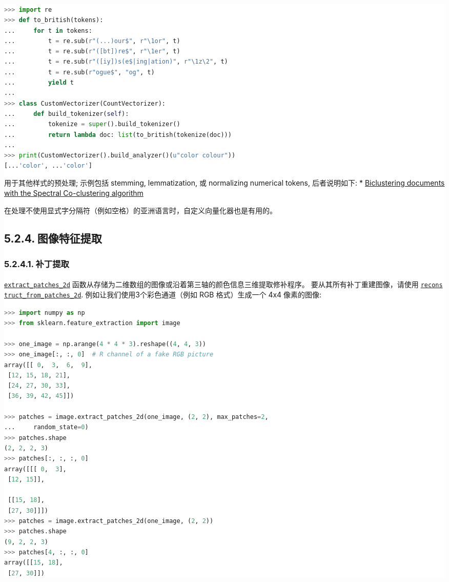   ```py
  >>> import re
  >>> def to_british(tokens):
  ...     for t in tokens:
  ...         t = re.sub(r"(...)our$", r"\1or", t)
  ...         t = re.sub(r"([bt])re$", r"\1er", t)
  ...         t = re.sub(r"([iy])s(e$|ing|ation)", r"\1z\2", t)
  ...         t = re.sub(r"ogue$", "og", t)
  ...         yield t
  ...
  >>> class CustomVectorizer(CountVectorizer):
  ...     def build_tokenizer(self):
  ...         tokenize = super().build_tokenizer()
  ...         return lambda doc: list(to_british(tokenize(doc)))
  ...
  >>> print(CustomVectorizer().build_analyzer()(u"color colour"))
  [...'color', ...'color']
  ```
  用于其他样式的预处理; 示例包括 stemming, lemmatization, 或 normalizing numerical tokens, 后者说明如下:
    * [Biclustering documents with the Spectral Co-clustering algorithm
](https://scikit-learn.org/stable/auto_examples/bicluster/plot_bicluster_newsgroups.html#sphx-glr-auto-examples-bicluster-plot-bicluster-newsgroups-py)

在处理不使用显式字分隔符（例如空格）的亚洲语言时，自定义向量化器也是有用的。

## 5.2.4. 图像特征提取

### 5.2.4.1. 补丁提取

[`extract_patches_2d`](https://scikit-learn.org/stable/modules/generated/sklearn.feature_extraction.image.extract_patches_2d.html#sklearn.feature_extraction.image.extract_patches_2d "sklearn.feature_extraction.image.extract_patches_2d") 函数从存储为二维数组的图像或沿着第三轴的颜色信息三维提取修补程序。 要从其所有补丁重建图像，请使用 [`reconstruct_from_patches_2d`](https://scikit-learn.org/stable/modules/generated/sklearn.feature_extraction.image.reconstruct_from_patches_2d.html#sklearn.feature_extraction.image.reconstruct_from_patches_2d "sklearn.feature_extraction.image.reconstruct_from_patches_2d"). 例如让我们使用3个彩色通道（例如 RGB 格式）生成一个 4x4 像素的图像:

```py
>>> import numpy as np
>>> from sklearn.feature_extraction import image

>>> one_image = np.arange(4 * 4 * 3).reshape((4, 4, 3))
>>> one_image[:, :, 0]  # R channel of a fake RGB picture
array([[ 0,  3,  6,  9],
 [12, 15, 18, 21],
 [24, 27, 30, 33],
 [36, 39, 42, 45]])

>>> patches = image.extract_patches_2d(one_image, (2, 2), max_patches=2,
...     random_state=0)
>>> patches.shape
(2, 2, 2, 3)
>>> patches[:, :, :, 0]
array([[[ 0,  3],
 [12, 15]],

 [[15, 18],
 [27, 30]]])
>>> patches = image.extract_patches_2d(one_image, (2, 2))
>>> patches.shape
(9, 2, 2, 3)
>>> patches[4, :, :, 0]
array([[15, 18],
 [27, 30]])

```